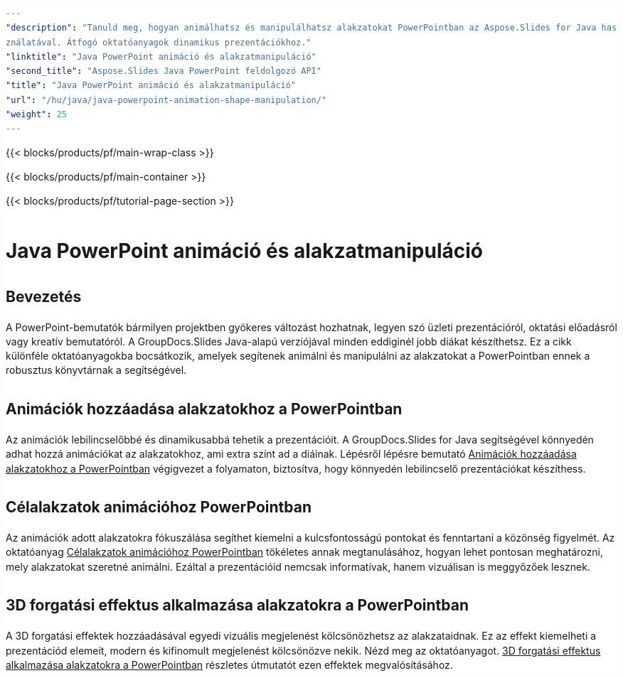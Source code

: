 ```yaml
---
"description": "Tanuld meg, hogyan animálhatsz és manipulálhatsz alakzatokat PowerPointban az Aspose.Slides for Java használatával. Átfogó oktatóanyagok dinamikus prezentációkhoz."
"linktitle": "Java PowerPoint animáció és alakzatmanipuláció"
"second_title": "Aspose.Slides Java PowerPoint feldolgozó API"
"title": "Java PowerPoint animáció és alakzatmanipuláció"
"url": "/hu/java/java-powerpoint-animation-shape-manipulation/"
"weight": 25
---
```


{{< blocks/products/pf/main-wrap-class >}}

{{< blocks/products/pf/main-container >}}

{{< blocks/products/pf/tutorial-page-section >}}

# Java PowerPoint animáció és alakzatmanipuláció


## Bevezetés

A PowerPoint-bemutatók bármilyen projektben gyökeres változást hozhatnak, legyen szó üzleti prezentációról, oktatási előadásról vagy kreatív bemutatóról. A GroupDocs.Slides Java-alapú verziójával minden eddiginél jobb diákat készíthetsz. Ez a cikk különféle oktatóanyagokba bocsátkozik, amelyek segítenek animálni és manipulálni az alakzatokat a PowerPointban ennek a robusztus könyvtárnak a segítségével.

## Animációk hozzáadása alakzatokhoz a PowerPointban

Az animációk lebilincselőbbé és dinamikusabbá tehetik a prezentációit. A GroupDocs.Slides for Java segítségével könnyedén adhat hozzá animációkat az alakzatokhoz, ami extra színt ad a diáinak. Lépésről lépésre bemutató [Animációk hozzáadása alakzatokhoz a PowerPointban](./add-animations-to-shapes-powerpoint/) végigvezet a folyamaton, biztosítva, hogy könnyedén lebilincselő prezentációkat készíthess.

## Célalakzatok animációhoz PowerPointban

Az animációk adott alakzatokra fókuszálása segíthet kiemelni a kulcsfontosságú pontokat és fenntartani a közönség figyelmét. Az oktatóanyag [Célalakzatok animációhoz PowerPointban](./target-shapes-for-animation-powerpoint/) tökéletes annak megtanulásához, hogyan lehet pontosan meghatározni, mely alakzatokat szeretné animálni. Ezáltal a prezentációid nemcsak informatívak, hanem vizuálisan is meggyőzőek lesznek.

## 3D forgatási effektus alkalmazása alakzatokra a PowerPointban

A 3D forgatási effektek hozzáadásával egyedi vizuális megjelenést kölcsönözhetsz az alakzataidnak. Ez az effekt kiemelheti a prezentációd elemeit, modern és kifinomult megjelenést kölcsönözve nekik. Nézd meg az oktatóanyagot. [3D forgatási effektus alkalmazása alakzatokra a PowerPointban](./apply-3d-rotation-effect-shapes-powerpoint/) részletes útmutatót ezen effektek megvalósításához.
